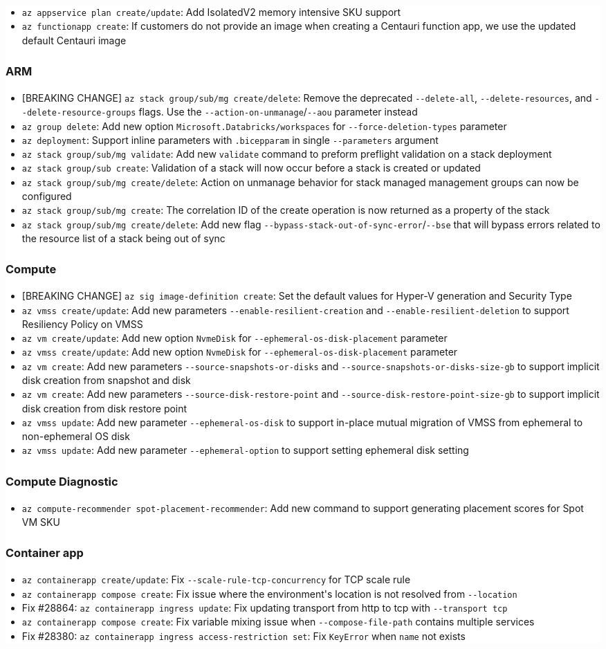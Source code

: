 * `az appservice plan create/update`: Add IsolatedV2 memory intensive SKU support
* `az functionapp create`: If customers do not provide an image when creating a Centauri function app, we use the updated default Centauri image

### ARM

* [BREAKING CHANGE] `az stack group/sub/mg create/delete`: Remove the deprecated `--delete-all`, `--delete-resources`, and `--delete-resource-groups` flags. Use the `--action-on-unmanage`/`--aou` parameter instead
* `az group delete`: Add new option `Microsoft.Databricks/workspaces` for `--force-deletion-types` parameter
* `az deployment`: Support inline parameters with `.bicepparam` in single `--parameters` argument
* `az stack group/sub/mg validate`: Add new `validate` command to preform preflight validation on a stack deployment
* `az stack group/sub create`: Validation of a stack will now occur before a stack is created or updated
* `az stack group/sub/mg create/delete`: Action on unmanage behavior for stack managed management groups can now be configured
* `az stack group/sub/mg create`: The correlation ID of the create operation is now returned as a property of the stack
* `az stack group/sub/mg create/delete`: Add new flag `--bypass-stack-out-of-sync-error`/`--bse` that will bypass errors related to the resource list of a stack being out of sync

### Compute

* [BREAKING CHANGE] `az sig image-definition create`: Set the default values for Hyper-V generation and Security Type
* `az vmss create/update`: Add new parameters `--enable-resilient-creation` and `--enable-resilient-deletion` to support Resiliency Policy on VMSS
* `az vm create/update`: Add new option `NvmeDisk` for `--ephemeral-os-disk-placement` parameter
* `az vmss create/update`: Add new option `NvmeDisk` for `--ephemeral-os-disk-placement` parameter
* `az vm create`: Add new parameters `--source-snapshots-or-disks` and `--source-snapshots-or-disks-size-gb` to support implicit disk creation from snapshot and disk
* `az vm create`: Add new parameters `--source-disk-restore-point` and `--source-disk-restore-point-size-gb` to support implicit disk creation from disk restore point
* `az vmss update`: Add new parameter `--ephemeral-os-disk` to support in-place mutual migration of VMSS from ephemeral to non-ephemeral OS disk
* `az vmss update`: Add new parameter `--ephemeral-option` to support setting ephemeral disk setting

### Compute Diagnostic

* `az compute-recommender spot-placement-recommender`: Add new command to support generating placement scores for Spot VM SKU

### Container app

* `az containerapp create/update`: Fix `--scale-rule-tcp-concurrency` for TCP scale rule
* `az containerapp compose create`: Fix issue where the environment's location is not resolved from `--location`
* Fix #28864: `az containerapp ingress update`: Fix updating transport from http to tcp with `--transport tcp`
* `az containerapp compose create`: Fix variable mixing issue when `--compose-file-path` contains multiple services
* Fix #28380: `az containerapp ingress access-restriction set`: Fix `KeyError` when `name` not exists
